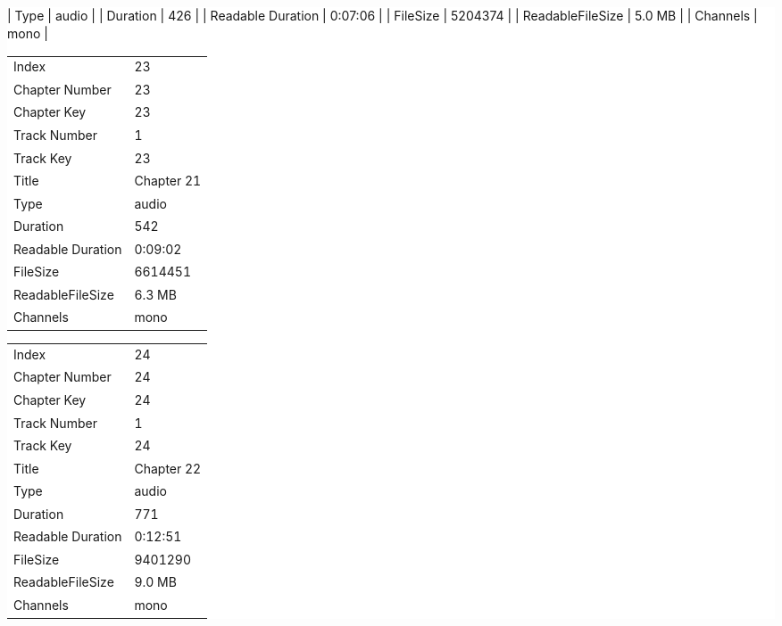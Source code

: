 | Type | audio |
| Duration | 426 |
| Readable Duration | 0:07:06 |
| FileSize | 5204374 |
| ReadableFileSize | 5.0 MB |
| Channels | mono |

|  |  |
| - | - |
| Index | 23 |
| Chapter Number | 23 |
| Chapter Key | 23 |
| Track Number | 1 |
| Track Key | 23 |
| Title | Chapter 21 |
| Type | audio |
| Duration | 542 |
| Readable Duration | 0:09:02 |
| FileSize | 6614451 |
| ReadableFileSize | 6.3 MB |
| Channels | mono |

|  |  |
| - | - |
| Index | 24 |
| Chapter Number | 24 |
| Chapter Key | 24 |
| Track Number | 1 |
| Track Key | 24 |
| Title | Chapter 22 |
| Type | audio |
| Duration | 771 |
| Readable Duration | 0:12:51 |
| FileSize | 9401290 |
| ReadableFileSize | 9.0 MB |
| Channels | mono |
